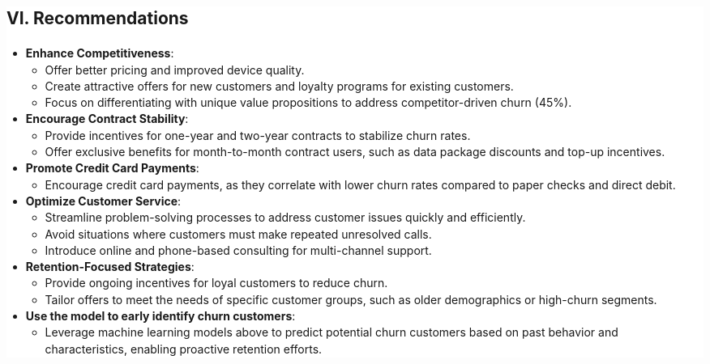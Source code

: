 ## VI. Recommendations
- **Enhance Competitiveness**:
  - Offer better pricing and improved device quality.
  - Create attractive offers for new customers and loyalty programs for existing customers.
  - Focus on differentiating with unique value propositions to address competitor-driven churn (45%).
- **Encourage Contract Stability**:
  - Provide incentives for one-year and two-year contracts to stabilize churn rates.
  - Offer exclusive benefits for month-to-month contract users, such as data package discounts and top-up incentives.
- **Promote Credit Card Payments**:
  - Encourage credit card payments, as they correlate with lower churn rates compared to paper checks and direct debit.
- **Optimize Customer Service**:
  - Streamline problem-solving processes to address customer issues quickly and efficiently.
  - Avoid situations where customers must make repeated unresolved calls.
  - Introduce online and phone-based consulting for multi-channel support.
- **Retention-Focused Strategies**:
  - Provide ongoing incentives for loyal customers to reduce churn.
  - Tailor offers to meet the needs of specific customer groups, such as older demographics or high-churn segments.
- **Use the model to early identify churn customers**:
  - Leverage machine learning models above to predict potential churn customers based on past behavior and characteristics, enabling proactive retention efforts.













